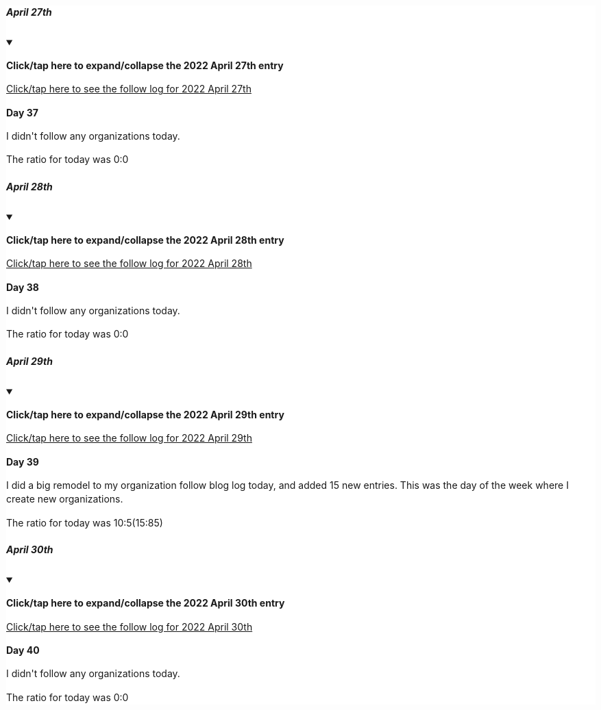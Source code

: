 ##### April 27th

<details open><summary><p lang="en"><b>Click/tap here to expand/collapse the 2022 April 27th entry</b></p></summary>

[Click/tap here to see the follow log for 2022 April 27th](/Follows/2022/April/27/)

**Day 37**

I didn't follow any organizations today.

The ratio for today was 0:0

</details> 

##### April 28th

<details open><summary><p lang="en"><b>Click/tap here to expand/collapse the 2022 April 28th entry</b></p></summary>

[Click/tap here to see the follow log for 2022 April 28th](/Follows/2022/April/28/)

**Day 38**

I didn't follow any organizations today.

The ratio for today was 0:0

</details> 

##### April 29th

<details open><summary><p lang="en"><b>Click/tap here to expand/collapse the 2022 April 29th entry</b></p></summary>

[Click/tap here to see the follow log for 2022 April 29th](/Follows/2022/April/29/)

**Day 39**

I did a big remodel to my organization follow blog log today, and added 15 new entries. This was the day of the week where I create new organizations.

The ratio for today was 10:5(15:85)

</details> 

##### April 30th

<details open><summary><p lang="en"><b>Click/tap here to expand/collapse the 2022 April 30th entry</b></p></summary>

[Click/tap here to see the follow log for 2022 April 30th](/Follows/2022/April/30/)

**Day 40**

I didn't follow any organizations today.

The ratio for today was 0:0

</details> 

</details> 
